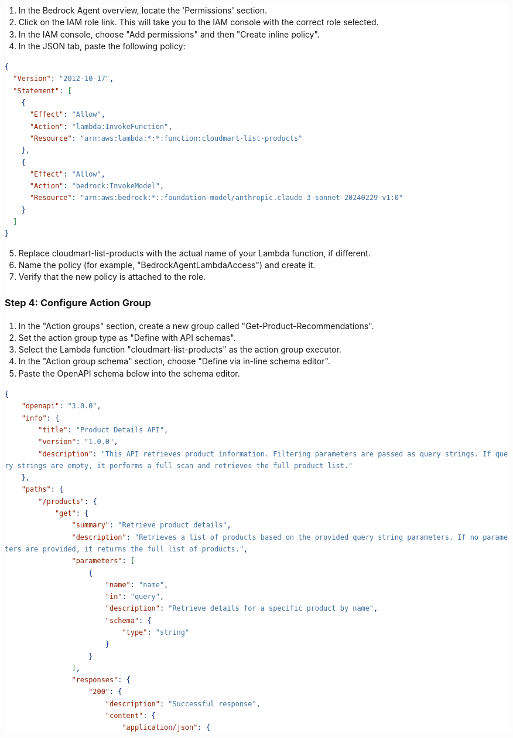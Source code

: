 1. In the Bedrock Agent overview, locate the 'Permissions' section.
2. Click on the IAM role link. This will take you to the IAM console with the correct role selected.
3. In the IAM console, choose "Add permissions" and then "Create inline policy".
4. In the JSON tab, paste the following policy:
```json
{
  "Version": "2012-10-17",
  "Statement": [
    {
      "Effect": "Allow",
      "Action": "lambda:InvokeFunction",
      "Resource": "arn:aws:lambda:*:*:function:cloudmart-list-products"
    },
    {
      "Effect": "Allow",
      "Action": "bedrock:InvokeModel",
      "Resource": "arn:aws:bedrock:*::foundation-model/anthropic.claude-3-sonnet-20240229-v1:0"
    }
  ]
}
```
5. Replace cloudmart-list-products with the actual name of your Lambda function, if different.
6. Name the policy (for example, "BedrockAgentLambdaAccess") and create it.
7. Verify that the new policy is attached to the role.

### **Step 4: Configure Action Group**
1. In the "Action groups" section, create a new group called "Get-Product-Recommendations".
2. Set the action group type as "Define with API schemas".
3. Select the Lambda function "cloudmart-list-products" as the action group executor.
4. In the "Action group schema" section, choose "Define via in-line schema editor".
5. Paste the OpenAPI schema below into the schema editor.

```json
{
    "openapi": "3.0.0",
    "info": {
        "title": "Product Details API",
        "version": "1.0.0",
        "description": "This API retrieves product information. Filtering parameters are passed as query strings. If query strings are empty, it performs a full scan and retrieves the full product list."
    },
    "paths": {
        "/products": {
            "get": {
                "summary": "Retrieve product details",
                "description": "Retrieves a list of products based on the provided query string parameters. If no parameters are provided, it returns the full list of products.",
                "parameters": [
                    {
                        "name": "name",
                        "in": "query",
                        "description": "Retrieve details for a specific product by name",
                        "schema": {
                            "type": "string"
                        }
                    }
                ],
                "responses": {
                    "200": {
                        "description": "Successful response",
                        "content": {
                            "application/json": {
```
